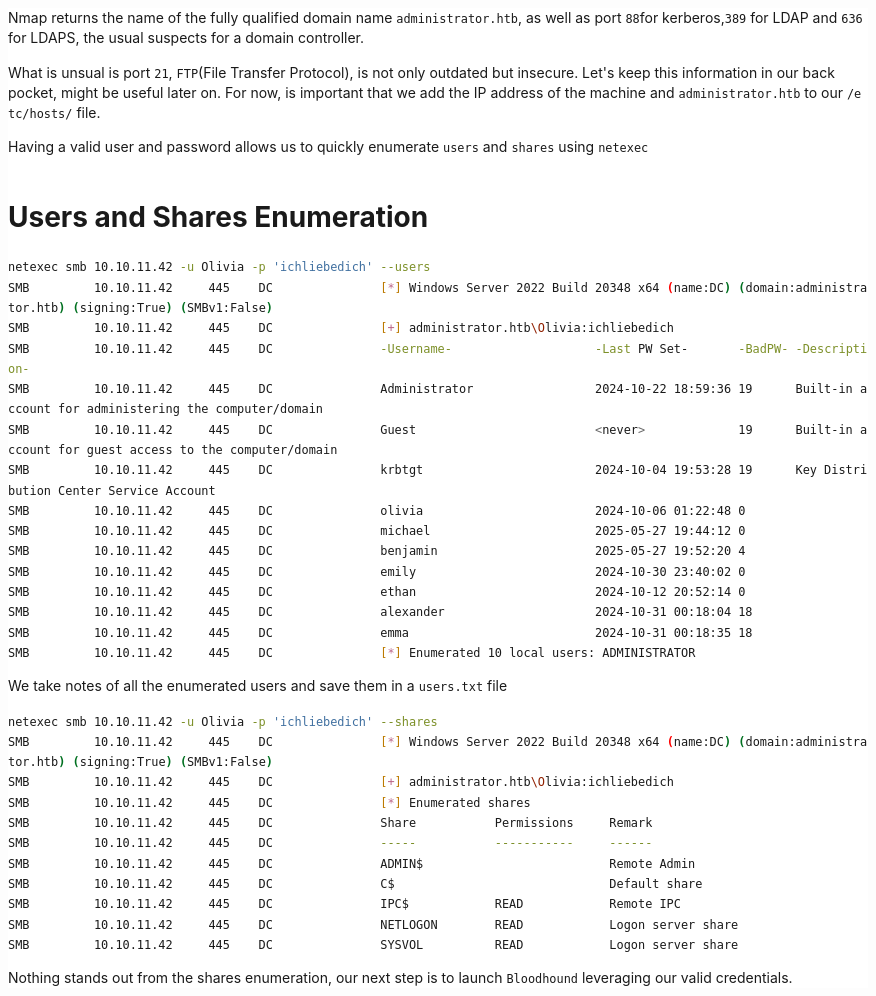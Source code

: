 Nmap returns the name of the fully qualified domain name ```administrator.htb```, as well as port ```88```for kerberos,```389``` for LDAP and ```636``` for LDAPS, the usual suspects for a domain controller.

What is unsual is port ```21```, ```FTP```(File Transfer Protocol), is not only outdated but insecure. Let's keep this information in our back pocket, might be useful later on.
For now, is important that we add the IP address of the machine and ```administrator.htb``` to our ```/etc/hosts/``` file.

Having a valid user and password allows us to quickly enumerate ```users``` and ```shares``` using ```netexec```
# Users and Shares Enumeration
```bash
netexec smb 10.10.11.42 -u Olivia -p 'ichliebedich' --users                                                      
SMB         10.10.11.42     445    DC               [*] Windows Server 2022 Build 20348 x64 (name:DC) (domain:administrator.htb) (signing:True) (SMBv1:False)
SMB         10.10.11.42     445    DC               [+] administrator.htb\Olivia:ichliebedich 
SMB         10.10.11.42     445    DC               -Username-                    -Last PW Set-       -BadPW- -Description-          
SMB         10.10.11.42     445    DC               Administrator                 2024-10-22 18:59:36 19      Built-in account for administering the computer/domain
SMB         10.10.11.42     445    DC               Guest                         <never>             19      Built-in account for guest access to the computer/domain
SMB         10.10.11.42     445    DC               krbtgt                        2024-10-04 19:53:28 19      Key Distribution Center Service Account
SMB         10.10.11.42     445    DC               olivia                        2024-10-06 01:22:48 0        
SMB         10.10.11.42     445    DC               michael                       2025-05-27 19:44:12 0        
SMB         10.10.11.42     445    DC               benjamin                      2025-05-27 19:52:20 4        
SMB         10.10.11.42     445    DC               emily                         2024-10-30 23:40:02 0        
SMB         10.10.11.42     445    DC               ethan                         2024-10-12 20:52:14 0        
SMB         10.10.11.42     445    DC               alexander                     2024-10-31 00:18:04 18       
SMB         10.10.11.42     445    DC               emma                          2024-10-31 00:18:35 18       
SMB         10.10.11.42     445    DC               [*] Enumerated 10 local users: ADMINISTRATOR

```
We take notes of all the enumerated users and save them in a ```users.txt``` file

```bash 
netexec smb 10.10.11.42 -u Olivia -p 'ichliebedich' --shares
SMB         10.10.11.42     445    DC               [*] Windows Server 2022 Build 20348 x64 (name:DC) (domain:administrator.htb) (signing:True) (SMBv1:False)                                                                                                             
SMB         10.10.11.42     445    DC               [+] administrator.htb\Olivia:ichliebedich 
SMB         10.10.11.42     445    DC               [*] Enumerated shares
SMB         10.10.11.42     445    DC               Share           Permissions     Remark
SMB         10.10.11.42     445    DC               -----           -----------     ------
SMB         10.10.11.42     445    DC               ADMIN$                          Remote Admin
SMB         10.10.11.42     445    DC               C$                              Default share
SMB         10.10.11.42     445    DC               IPC$            READ            Remote IPC
SMB         10.10.11.42     445    DC               NETLOGON        READ            Logon server share 
SMB         10.10.11.42     445    DC               SYSVOL          READ            Logon server share 
```
Nothing stands out from the shares enumeration, our next step is to launch ```Bloodhound``` leveraging our valid credentials.
